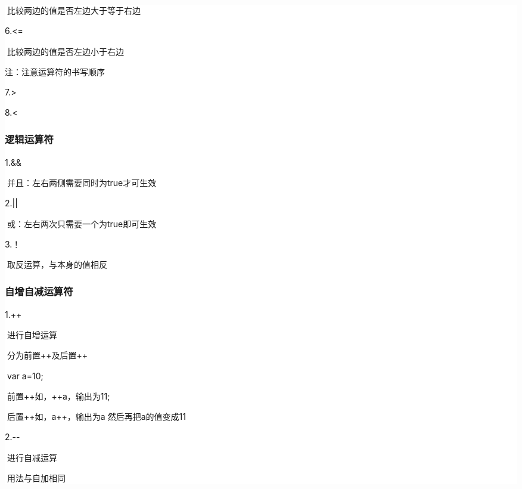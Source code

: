 ​		比较两边的值是否左边大于等于右边

6.<=

​		比较两边的值是否左边小于右边

注：注意运算符的书写顺序

7.>

8.<

### 逻辑运算符

1.&&

​	并且：左右两侧需要同时为true才可生效

2.||

​	或：左右两次只需要一个为true即可生效

3.！

​	取反运算，与本身的值相反

### 自增自减运算符

1.++

​		进行自增运算

​		分为前置++及后置++

​		var a=10;

​		前置++如，++a，输出为11;

​		后置++如，a++，输出为a 然后再把a的值变成11

2.--

​		进行自减运算

​		用法与自加相同

